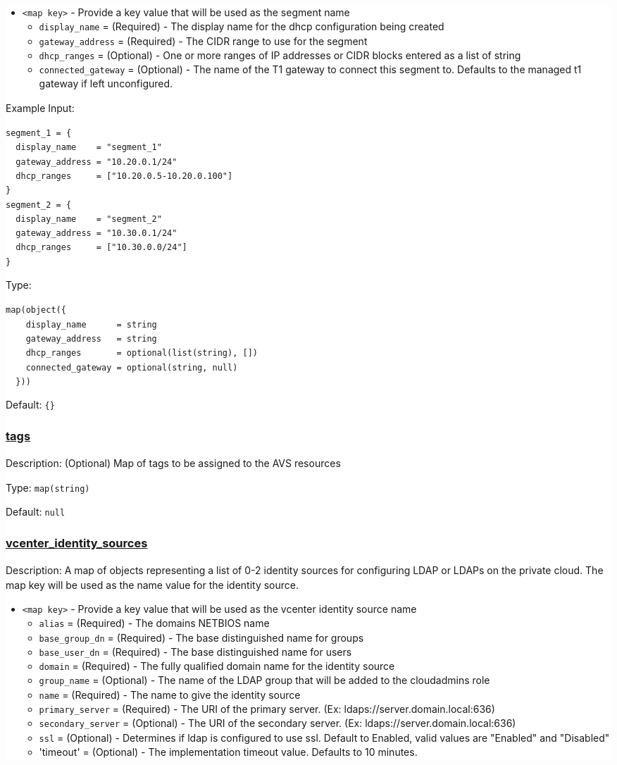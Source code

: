 - `<map key>` - Provide a key value that will be used as the segment name
  - `display_name`       = (Required) - The display name for the dhcp configuration being created
  - `gateway_address`    = (Required) - The CIDR range to use for the segment
  - `dhcp_ranges`        = (Optional) - One or more ranges of IP addresses or CIDR blocks entered as a list of string
  - `connected_gateway`  = (Optional) - The name of the T1 gateway to connect this segment to.  Defaults to the managed t1 gateway if left unconfigured.

Example Input:
```hcl
segment_1 = {
  display_name    = "segment_1"
  gateway_address = "10.20.0.1/24"
  dhcp_ranges     = ["10.20.0.5-10.20.0.100"]      
}
segment_2 = {
  display_name    = "segment_2"
  gateway_address = "10.30.0.1/24"
  dhcp_ranges     = ["10.30.0.0/24"]
}
```

Type:

```hcl
map(object({
    display_name      = string
    gateway_address   = string
    dhcp_ranges       = optional(list(string), [])
    connected_gateway = optional(string, null)
  }))
```

Default: `{}`

### <a name="input_tags"></a> [tags](#input\_tags)

Description: (Optional) Map of tags to be assigned to the AVS resources

Type: `map(string)`

Default: `null`

### <a name="input_vcenter_identity_sources"></a> [vcenter\_identity\_sources](#input\_vcenter\_identity\_sources)

Description: A map of objects representing a list of 0-2 identity sources for configuring LDAP or LDAPs on the private cloud. The map key will be used as the name value for the identity source.

- `<map key>` - Provide a key value that will be used as the vcenter identity source name
  - `alias`             = (Required) - The domains NETBIOS name
  - `base_group_dn`     = (Required) - The base distinguished name for groups
  - `base_user_dn`      = (Required) - The base distinguished name for users
  - `domain`            = (Required) - The fully qualified domain name for the identity source
  - `group_name`        = (Optional) - The name of the LDAP group that will be added to the cloudadmins role
  - `name`              = (Required) - The name to give the identity source
  - `primary_server`    = (Required) - The URI of the primary server. (Ex: ldaps://server.domain.local:636)
  - `secondary_server`  = (Optional) - The URI of the secondary server. (Ex: ldaps://server.domain.local:636)
  - `ssl`               = (Optional) - Determines if ldap is configured to use ssl. Default to Enabled, valid values are "Enabled" and "Disabled"
  - 'timeout'           = (Optional) - The implementation timeout value.  Defaults to 10 minutes.
